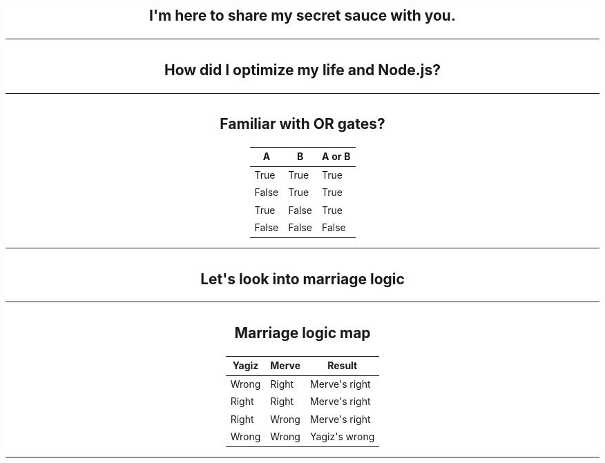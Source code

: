 ## I'm here to share **__my__** secret sauce with you.

---

<style scoped>
    h2 { text-align: center; }
</style>

## How did I optimize my life and Node.js?

---

<style scoped>
    table { max-width: fit-content; margin-left: auto; margin-right: auto;}
    h2 { text-align: center; }
</style>

## Familiar with OR gates?

| A     | B     | A or B |
|-------|-------|--------|
| True  | True  | True   |
| False | True  | True   |
| True  | False | True   |
| False | False | False  |

---

<style scoped>
    h2 { text-align: center; }
</style>

## Let's look into marriage logic

---

<style scoped>
    table { max-width: fit-content; margin-left: auto; margin-right: auto;}
    h2 { text-align: center; }
</style>

## Marriage logic map

| Yagiz | Merve | Result        |
|-------|-------|---------------|
| Wrong | Right | Merve's right |
| Right | Right | Merve's right |
| Right | Wrong | Merve's right |
| Wrong | Wrong | Yagiz's wrong |

---